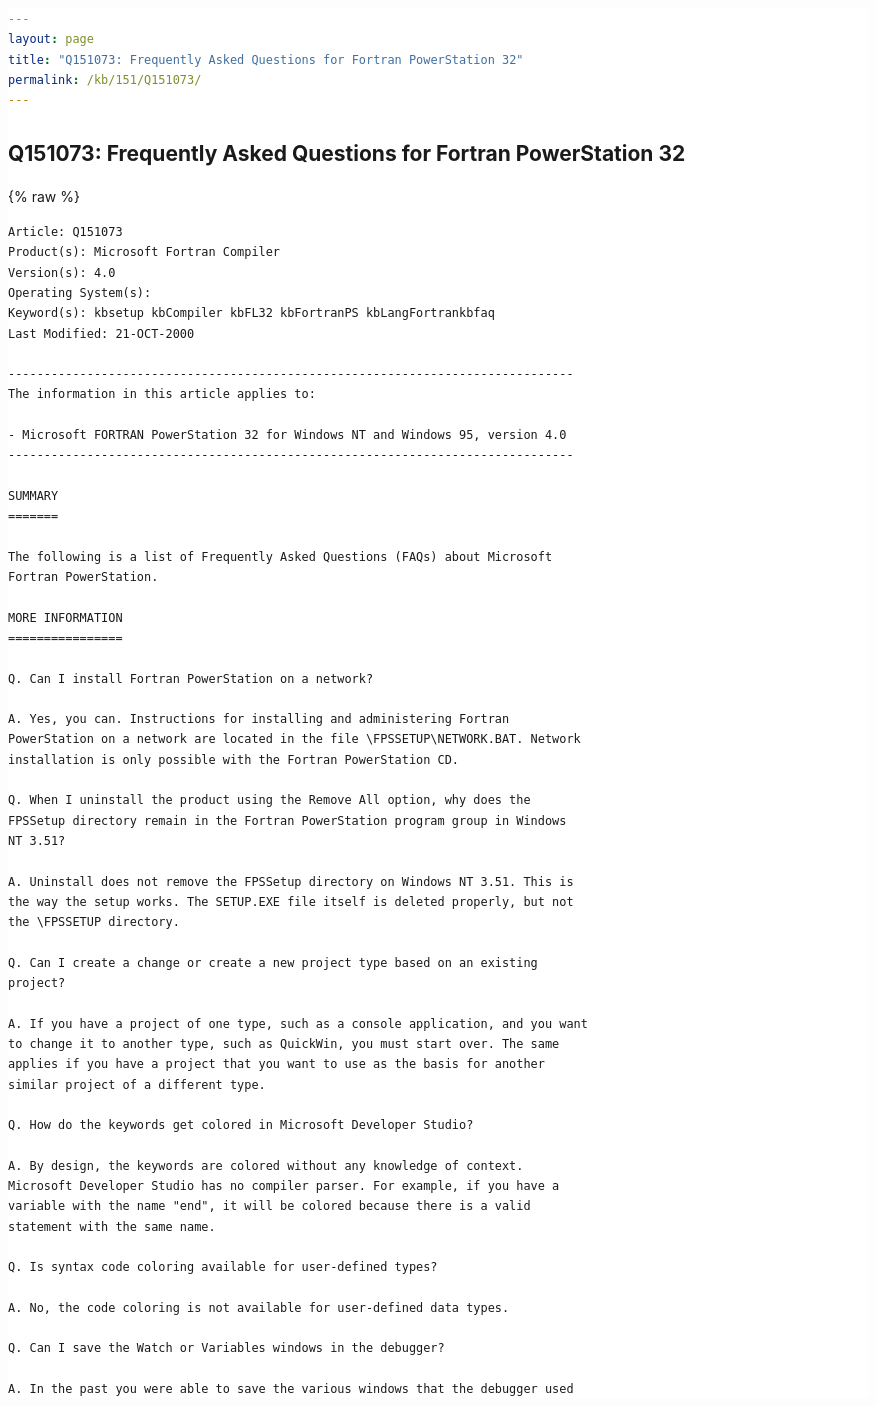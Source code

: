 ```yaml
---
layout: page
title: "Q151073: Frequently Asked Questions for Fortran PowerStation 32"
permalink: /kb/151/Q151073/
---
```


## Q151073: Frequently Asked Questions for Fortran PowerStation 32

{% raw %}

	Article: Q151073
	Product(s): Microsoft Fortran Compiler
	Version(s): 4.0
	Operating System(s): 
	Keyword(s): kbsetup kbCompiler kbFL32 kbFortranPS kbLangFortrankbfaq
	Last Modified: 21-OCT-2000
	
	-------------------------------------------------------------------------------
	The information in this article applies to:
	
	- Microsoft FORTRAN PowerStation 32 for Windows NT and Windows 95, version 4.0 
	-------------------------------------------------------------------------------
	
	SUMMARY
	=======
	
	The following is a list of Frequently Asked Questions (FAQs) about Microsoft
	Fortran PowerStation.
	
	MORE INFORMATION
	================
	
	Q. Can I install Fortran PowerStation on a network?
	
	A. Yes, you can. Instructions for installing and administering Fortran
	PowerStation on a network are located in the file \FPSSETUP\NETWORK.BAT. Network
	installation is only possible with the Fortran PowerStation CD.
	
	Q. When I uninstall the product using the Remove All option, why does the
	FPSSetup directory remain in the Fortran PowerStation program group in Windows
	NT 3.51?
	
	A. Uninstall does not remove the FPSSetup directory on Windows NT 3.51. This is
	the way the setup works. The SETUP.EXE file itself is deleted properly, but not
	the \FPSSETUP directory.
	
	Q. Can I create a change or create a new project type based on an existing
	project?
	
	A. If you have a project of one type, such as a console application, and you want
	to change it to another type, such as QuickWin, you must start over. The same
	applies if you have a project that you want to use as the basis for another
	similar project of a different type.
	
	Q. How do the keywords get colored in Microsoft Developer Studio?
	
	A. By design, the keywords are colored without any knowledge of context.
	Microsoft Developer Studio has no compiler parser. For example, if you have a
	variable with the name "end", it will be colored because there is a valid
	statement with the same name.
	
	Q. Is syntax code coloring available for user-defined types?
	
	A. No, the code coloring is not available for user-defined data types.
	
	Q. Can I save the Watch or Variables windows in the debugger?
	
	A. In the past you were able to save the various windows that the debugger used